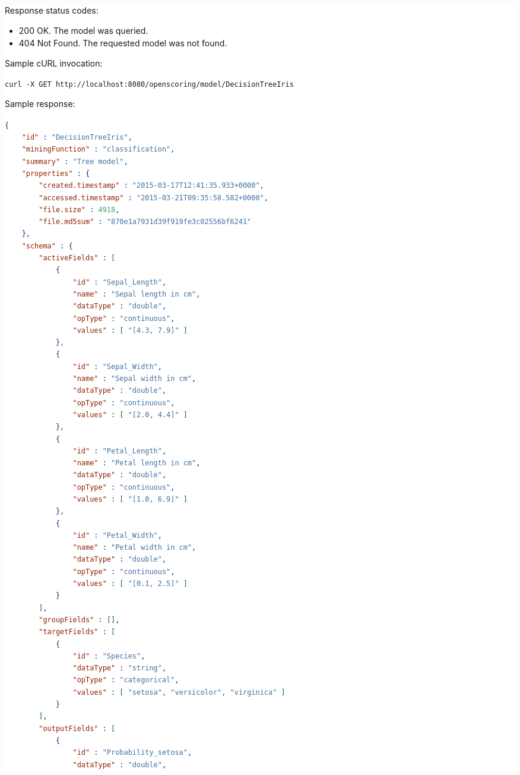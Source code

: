 Response status codes:
* 200 OK. The model was queried.
* 404 Not Found. The requested model was not found.

Sample cURL invocation:
```
curl -X GET http://localhost:8080/openscoring/model/DecisionTreeIris
```

Sample response:
```json
{
	"id" : "DecisionTreeIris",
	"miningFunction" : "classification",
	"summary" : "Tree model",
	"properties" : {
		"created.timestamp" : "2015-03-17T12:41:35.933+0000",
		"accessed.timestamp" : "2015-03-21T09:35:58.582+0000",
		"file.size" : 4918,
		"file.md5sum" : "870e1a7931d39f919fe3c02556bf6241"
	},
	"schema" : {
		"activeFields" : [
			{
				"id" : "Sepal_Length",
				"name" : "Sepal length in cm",
				"dataType" : "double",
				"opType" : "continuous",
				"values" : [ "[4.3, 7.9]" ]
			},
			{
				"id" : "Sepal_Width",
				"name" : "Sepal width in cm",
				"dataType" : "double",
				"opType" : "continuous",
				"values" : [ "[2.0, 4.4]" ]
			},
			{
				"id" : "Petal_Length",
				"name" : "Petal length in cm",
				"dataType" : "double",
				"opType" : "continuous",
				"values" : [ "[1.0, 6.9]" ]
			},
			{
				"id" : "Petal_Width",
				"name" : "Petal width in cm",
				"dataType" : "double",
				"opType" : "continuous",
				"values" : [ "[0.1, 2.5]" ]
			}
		],
		"groupFields" : [],
		"targetFields" : [
			{
				"id" : "Species",
				"dataType" : "string",
				"opType" : "categorical",
				"values" : [ "setosa", "versicolor", "virginica" ]
			}
		],
		"outputFields" : [
			{
				"id" : "Probability_setosa",
				"dataType" : "double",
```